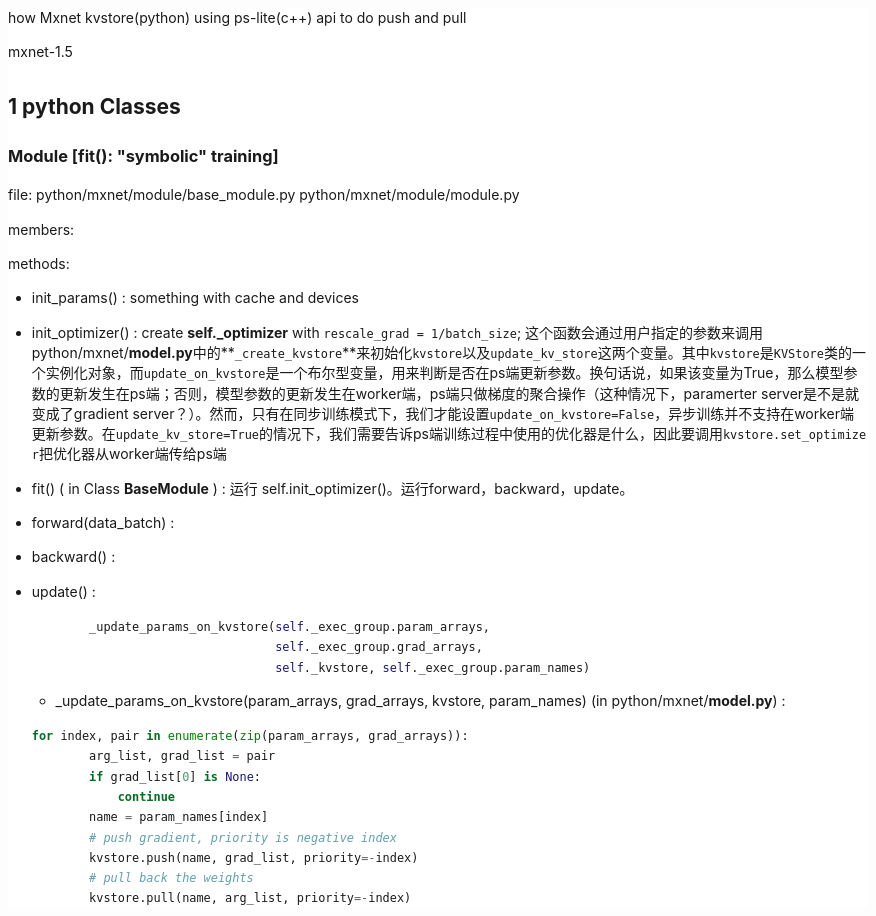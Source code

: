 

how Mxnet kvstore(python) using  ps-lite(c++) api to do push and pull

mxnet-1.5

## 1 python Classes 

### Module [fit(): "symbolic" training]

file: python/mxnet/module/base_module.py     python/mxnet/module/module.py

members:

methods:

- init_params() : something with cache and devices

- init_optimizer() :  create **self._optimizer** with `rescale_grad = 1/batch_size`;  这个函数会通过用户指定的参数来调用python/mxnet/**model.py**中的**`_create_kvstore`**来初始化`kvstore`以及`update_kv_store`这两个变量。其中`kvstore`是`KVStore`类的一个实例化对象，而`update_on_kvstore`是一个布尔型变量，用来判断是否在ps端更新参数。换句话说，如果该变量为True，那么模型参数的更新发生在ps端；否则，模型参数的更新发生在worker端，ps端只做梯度的聚合操作（这种情况下，paramerter server是不是就变成了gradient server？）。然而，只有在同步训练模式下，我们才能设置`update_on_kvstore=False`，异步训练并不支持在worker端更新参数。在`update_kv_store=True`的情况下，我们需要告诉ps端训练过程中使用的优化器是什么，因此要调用`kvstore.set_optimizer`把优化器从worker端传给ps端

- fit() ( in Class **BaseModule** ) :    运行 self.init_optimizer()。运行forward，backward，update。

- forward(data_batch) :

- backward() :

- update()  :
	
	```python
	        _update_params_on_kvstore(self._exec_group.param_arrays,
	                                  self._exec_group.grad_arrays,
	                                  self._kvstore, self._exec_group.param_names)
	```
	
	- _update_params_on_kvstore(param_arrays, grad_arrays, kvstore, param_names) (in python/mxnet/**model.py**) : 
	
	```python
	for index, pair in enumerate(zip(param_arrays, grad_arrays)):
	        arg_list, grad_list = pair
	        if grad_list[0] is None:
	            continue
	        name = param_names[index]
	        # push gradient, priority is negative index
	        kvstore.push(name, grad_list, priority=-index)
	        # pull back the weights
	        kvstore.pull(name, arg_list, priority=-index)
	```
	